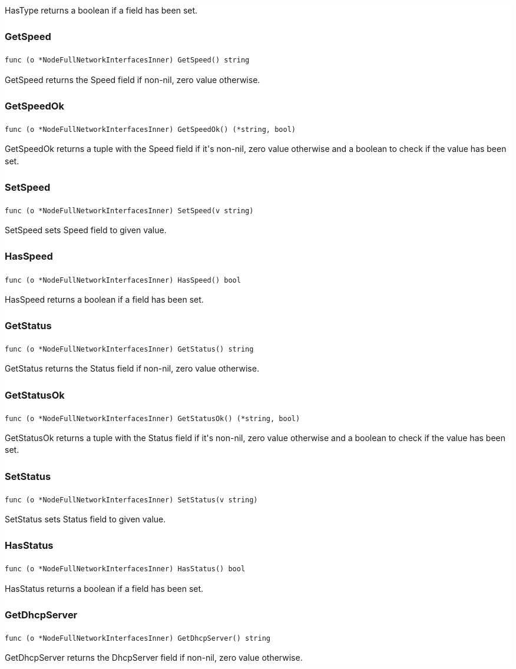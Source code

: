 HasType returns a boolean if a field has been set.

### GetSpeed

`func (o *NodeFullNetworkInterfacesInner) GetSpeed() string`

GetSpeed returns the Speed field if non-nil, zero value otherwise.

### GetSpeedOk

`func (o *NodeFullNetworkInterfacesInner) GetSpeedOk() (*string, bool)`

GetSpeedOk returns a tuple with the Speed field if it's non-nil, zero value otherwise
and a boolean to check if the value has been set.

### SetSpeed

`func (o *NodeFullNetworkInterfacesInner) SetSpeed(v string)`

SetSpeed sets Speed field to given value.

### HasSpeed

`func (o *NodeFullNetworkInterfacesInner) HasSpeed() bool`

HasSpeed returns a boolean if a field has been set.

### GetStatus

`func (o *NodeFullNetworkInterfacesInner) GetStatus() string`

GetStatus returns the Status field if non-nil, zero value otherwise.

### GetStatusOk

`func (o *NodeFullNetworkInterfacesInner) GetStatusOk() (*string, bool)`

GetStatusOk returns a tuple with the Status field if it's non-nil, zero value otherwise
and a boolean to check if the value has been set.

### SetStatus

`func (o *NodeFullNetworkInterfacesInner) SetStatus(v string)`

SetStatus sets Status field to given value.

### HasStatus

`func (o *NodeFullNetworkInterfacesInner) HasStatus() bool`

HasStatus returns a boolean if a field has been set.

### GetDhcpServer

`func (o *NodeFullNetworkInterfacesInner) GetDhcpServer() string`

GetDhcpServer returns the DhcpServer field if non-nil, zero value otherwise.
